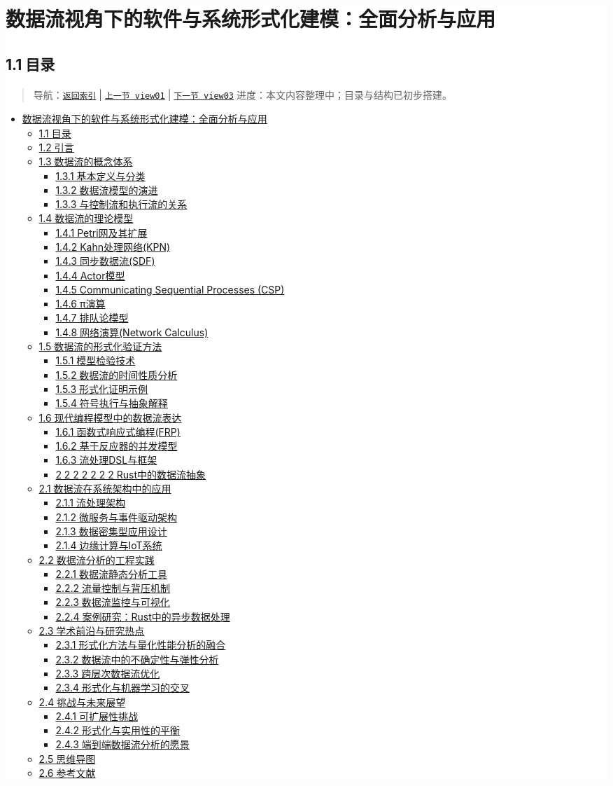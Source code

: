 # 数据流视角下的软件与系统形式化建模：全面分析与应用

## 1.1 目录

> 导航：[`返回索引`](./README.md) | [`上一节 view01`](./data_flow_view01.md) | [`下一节 view03`](./data_flow_view03.md)
> 进度：本文内容整理中；目录与结构已初步搭建。

- [数据流视角下的软件与系统形式化建模：全面分析与应用](#数据流视角下的软件与系统形式化建模全面分析与应用)
  - [1.1 目录](#11-目录)
  - [1.2 引言](#12-引言)
  - [1.3 数据流的概念体系](#13-数据流的概念体系)
    - [1.3.1 基本定义与分类](#131-基本定义与分类)
    - [1.3.2 数据流模型的演进](#132-数据流模型的演进)
    - [1.3.3 与控制流和执行流的关系](#133-与控制流和执行流的关系)
  - [1.4 数据流的理论模型](#14-数据流的理论模型)
    - [1.4.1 Petri网及其扩展](#141-petri网及其扩展)
    - [1.4.2 Kahn处理网络(KPN)](#142-kahn处理网络kpn)
    - [1.4.3 同步数据流(SDF)](#143-同步数据流sdf)
    - [1.4.4 Actor模型](#144-actor模型)
    - [1.4.5 Communicating Sequential Processes (CSP)](#145-communicating-sequential-processes-csp)
    - [1.4.6 π演算](#146-π演算)
    - [1.4.7 排队论模型](#147-排队论模型)
    - [1.4.8 网络演算(Network Calculus)](#148-网络演算network-calculus)
  - [1.5 数据流的形式化验证方法](#15-数据流的形式化验证方法)
    - [1.5.1 模型检验技术](#151-模型检验技术)
    - [1.5.2 数据流的时间性质分析](#152-数据流的时间性质分析)
    - [1.5.3 形式化证明示例](#153-形式化证明示例)
    - [1.5.4 符号执行与抽象解释](#154-符号执行与抽象解释)
  - [1.6 现代编程模型中的数据流表达](#16-现代编程模型中的数据流表达)
    - [1.6.1 函数式响应式编程(FRP)](#161-函数式响应式编程frp)
    - [1.6.2 基于反应器的并发模型](#162-基于反应器的并发模型)
    - [1.6.3 流处理DSL与框架](#163-流处理dsl与框架)
    - [2 2 2 2 2 2 2 Rust中的数据流抽象](#2-2-2-2-2-2-2-rust中的数据流抽象)
  - [2.1 数据流在系统架构中的应用](#21-数据流在系统架构中的应用)
    - [2.1.1 流处理架构](#211-流处理架构)
    - [2.1.2 微服务与事件驱动架构](#212-微服务与事件驱动架构)
    - [2.1.3 数据密集型应用设计](#213-数据密集型应用设计)
    - [2.1.4 边缘计算与IoT系统](#214-边缘计算与iot系统)
  - [2.2 数据流分析的工程实践](#22-数据流分析的工程实践)
    - [2.2.1 数据流静态分析工具](#221-数据流静态分析工具)
    - [2.2.2 流量控制与背压机制](#222-流量控制与背压机制)
    - [2.2.3 数据流监控与可视化](#223-数据流监控与可视化)
    - [2.2.4 案例研究：Rust中的异步数据处理](#224-案例研究rust中的异步数据处理)
  - [2.3 学术前沿与研究热点](#23-学术前沿与研究热点)
    - [2.3.1 形式化方法与量化性能分析的融合](#231-形式化方法与量化性能分析的融合)
    - [2.3.2 数据流中的不确定性与弹性分析](#232-数据流中的不确定性与弹性分析)
    - [2.3.3 跨层次数据流优化](#233-跨层次数据流优化)
    - [2.3.4 形式化与机器学习的交叉](#234-形式化与机器学习的交叉)
  - [2.4 挑战与未来展望](#24-挑战与未来展望)
    - [2.4.1 可扩展性挑战](#241-可扩展性挑战)
    - [2.4.2 形式化与实用性的平衡](#242-形式化与实用性的平衡)
    - [2.4.3 端到端数据流分析的愿景](#243-端到端数据流分析的愿景)
  - [2.5 思维导图](#25-思维导图)
  - [2.6 参考文献](#26-参考文献)
